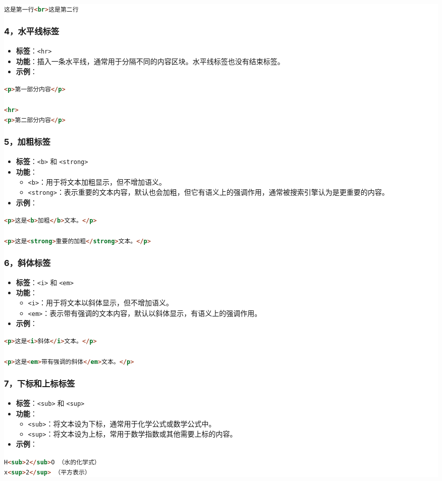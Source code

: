 ```html
这是第一行<br>这是第二行
```

### 4，水平线标签
+ **标签**：`<hr>`
+ **功能**：插入一条水平线，通常用于分隔不同的内容区块。水平线标签也没有结束标签。
+ **示例**：

```html
<p>第一部分内容</p>

<hr>
<p>第二部分内容</p>

```

### 5，加粗标签
+ **标签**：`<b>` 和 `<strong>`
+ **功能**：
    - `<b>`：用于将文本加粗显示，但不增加语义。
    - `<strong>`：表示重要的文本内容，默认也会加粗，但它有语义上的强调作用，通常被搜索引擎认为是更重要的内容。
+ **示例**：

```html
<p>这是<b>加粗</b>文本。</p>

<p>这是<strong>重要的加粗</strong>文本。</p>

```

### 6，斜体标签
+ **标签**：`<i>` 和 `<em>`
+ **功能**：
    - `<i>`：用于将文本以斜体显示，但不增加语义。
    - `<em>`：表示带有强调的文本内容，默认以斜体显示，有语义上的强调作用。
+ **示例**：

```html
<p>这是<i>斜体</i>文本。</p>

<p>这是<em>带有强调的斜体</em>文本。</p>

```

### 7，下标和上标标签
+ **标签**：`<sub>` 和 `<sup>`
+ **功能**：
    - `<sub>`：将文本设为下标，通常用于化学公式或数学公式中。
    - `<sup>`：将文本设为上标，常用于数学指数或其他需要上标的内容。
+ **示例**：

```html
H<sub>2</sub>O （水的化学式）
x<sup>2</sup> （平方表示）
```
